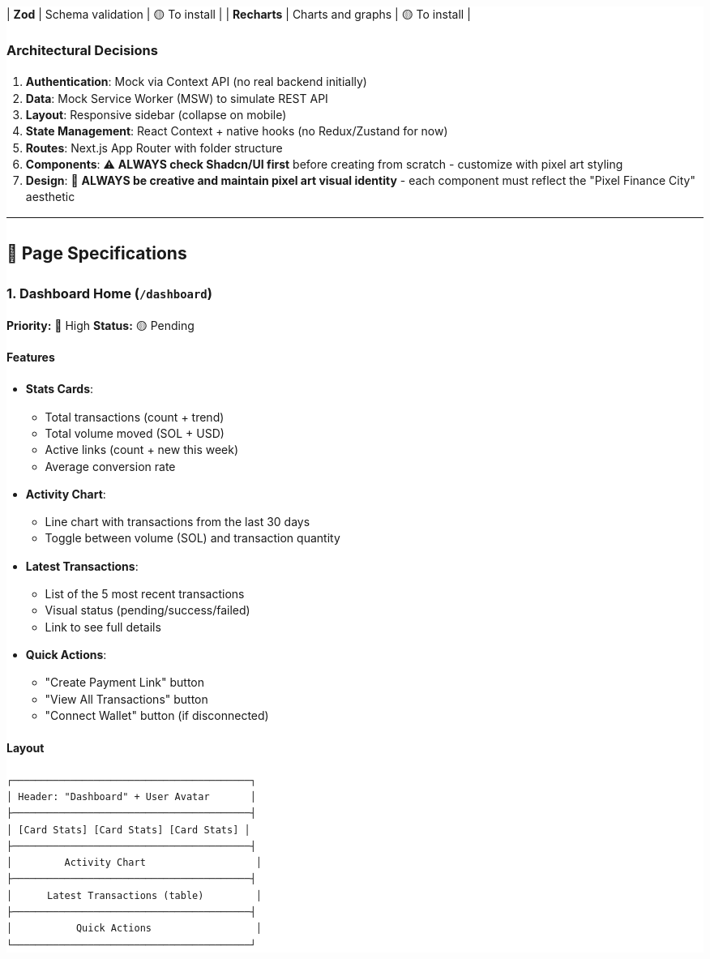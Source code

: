 | **Zod** | Schema validation | 🟡 To install |
| **Recharts** | Charts and graphs | 🟡 To install |

### Architectural Decisions

1. **Authentication**: Mock via Context API (no real backend initially)
2. **Data**: Mock Service Worker (MSW) to simulate REST API
3. **Layout**: Responsive sidebar (collapse on mobile)
4. **State Management**: React Context + native hooks (no Redux/Zustand for now)
5. **Routes**: Next.js App Router with folder structure
6. **Components**: ⚠️ **ALWAYS check Shadcn/UI first** before creating from scratch - customize with pixel art styling
7. **Design**: 🎨 **ALWAYS be creative and maintain pixel art visual identity** - each component must reflect the "Pixel Finance City" aesthetic

---

## 📄 Page Specifications

### 1. Dashboard Home (`/dashboard`)

**Priority:** 🔴 High
**Status:** 🟡 Pending

#### Features

- **Stats Cards**:
  - Total transactions (count + trend)
  - Total volume moved (SOL + USD)
  - Active links (count + new this week)
  - Average conversion rate

- **Activity Chart**:
  - Line chart with transactions from the last 30 days
  - Toggle between volume (SOL) and transaction quantity

- **Latest Transactions**:
  - List of the 5 most recent transactions
  - Visual status (pending/success/failed)
  - Link to see full details

- **Quick Actions**:
  - "Create Payment Link" button
  - "View All Transactions" button
  - "Connect Wallet" button (if disconnected)

#### Layout

```
┌─────────────────────────────────────────┐
│ Header: "Dashboard" + User Avatar       │
├─────────────────────────────────────────┤
│ [Card Stats] [Card Stats] [Card Stats] │
├─────────────────────────────────────────┤
│         Activity Chart                   │
├─────────────────────────────────────────┤
│      Latest Transactions (table)         │
├─────────────────────────────────────────┤
│           Quick Actions                  │
└─────────────────────────────────────────┘
```
